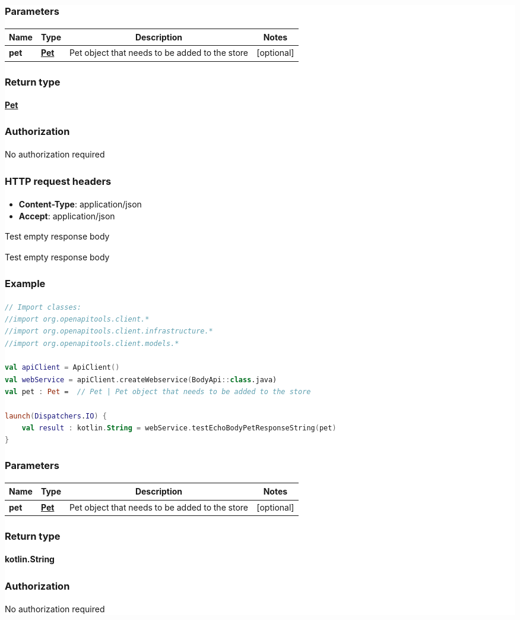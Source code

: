 ### Parameters

Name | Type | Description  | Notes
------------- | ------------- | ------------- | -------------
 **pet** | [**Pet**](Pet.md)| Pet object that needs to be added to the store | [optional]

### Return type

[**Pet**](Pet.md)

### Authorization

No authorization required

### HTTP request headers

 - **Content-Type**: application/json
 - **Accept**: application/json


Test empty response body

Test empty response body

### Example
```kotlin
// Import classes:
//import org.openapitools.client.*
//import org.openapitools.client.infrastructure.*
//import org.openapitools.client.models.*

val apiClient = ApiClient()
val webService = apiClient.createWebservice(BodyApi::class.java)
val pet : Pet =  // Pet | Pet object that needs to be added to the store

launch(Dispatchers.IO) {
    val result : kotlin.String = webService.testEchoBodyPetResponseString(pet)
}
```

### Parameters

Name | Type | Description  | Notes
------------- | ------------- | ------------- | -------------
 **pet** | [**Pet**](Pet.md)| Pet object that needs to be added to the store | [optional]

### Return type

**kotlin.String**

### Authorization

No authorization required
